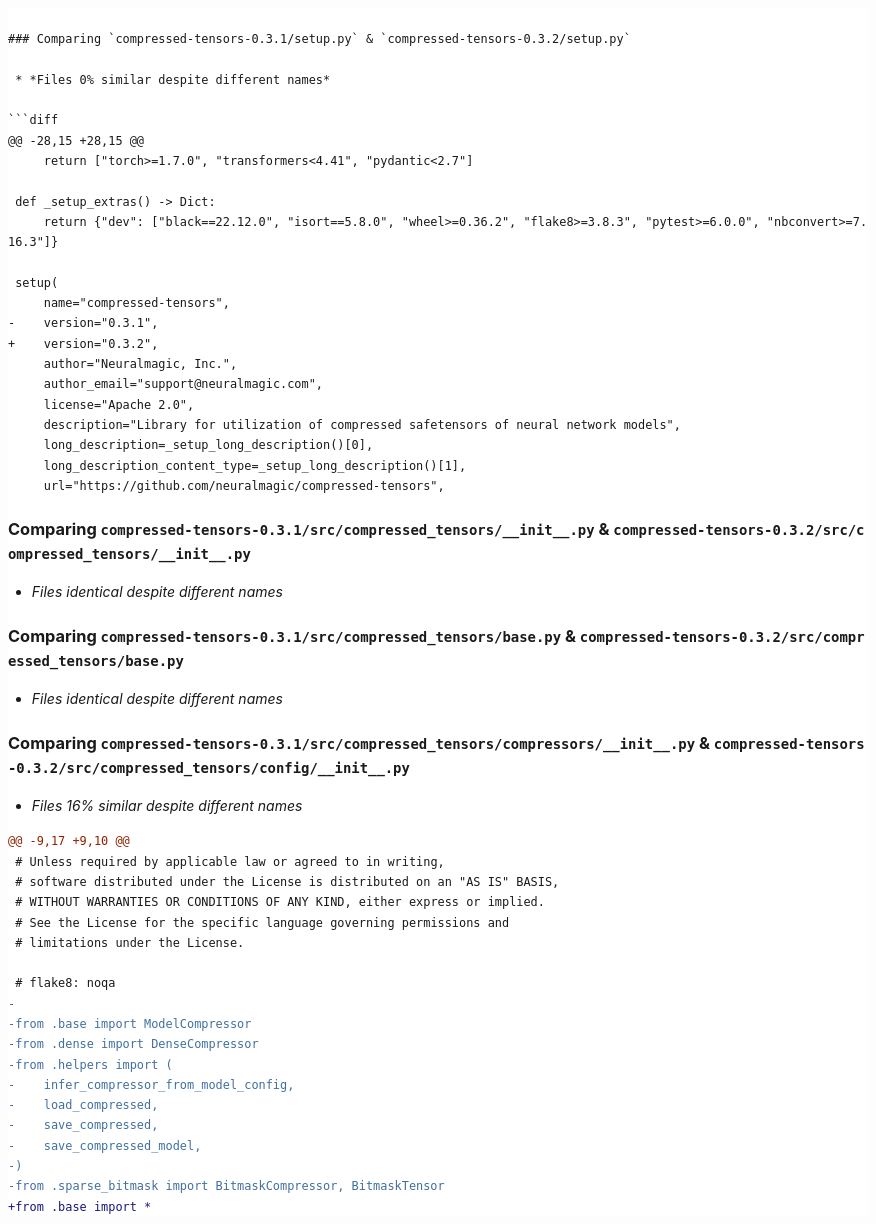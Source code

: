 ```

### Comparing `compressed-tensors-0.3.1/setup.py` & `compressed-tensors-0.3.2/setup.py`

 * *Files 0% similar despite different names*

```diff
@@ -28,15 +28,15 @@
     return ["torch>=1.7.0", "transformers<4.41", "pydantic<2.7"]
 
 def _setup_extras() -> Dict:
     return {"dev": ["black==22.12.0", "isort==5.8.0", "wheel>=0.36.2", "flake8>=3.8.3", "pytest>=6.0.0", "nbconvert>=7.16.3"]}
 
 setup(
     name="compressed-tensors",
-    version="0.3.1",
+    version="0.3.2",
     author="Neuralmagic, Inc.",
     author_email="support@neuralmagic.com",
     license="Apache 2.0",
     description="Library for utilization of compressed safetensors of neural network models",
     long_description=_setup_long_description()[0],
     long_description_content_type=_setup_long_description()[1],
     url="https://github.com/neuralmagic/compressed-tensors",
```

### Comparing `compressed-tensors-0.3.1/src/compressed_tensors/__init__.py` & `compressed-tensors-0.3.2/src/compressed_tensors/__init__.py`

 * *Files identical despite different names*

### Comparing `compressed-tensors-0.3.1/src/compressed_tensors/base.py` & `compressed-tensors-0.3.2/src/compressed_tensors/base.py`

 * *Files identical despite different names*

### Comparing `compressed-tensors-0.3.1/src/compressed_tensors/compressors/__init__.py` & `compressed-tensors-0.3.2/src/compressed_tensors/config/__init__.py`

 * *Files 16% similar despite different names*

```diff
@@ -9,17 +9,10 @@
 # Unless required by applicable law or agreed to in writing,
 # software distributed under the License is distributed on an "AS IS" BASIS,
 # WITHOUT WARRANTIES OR CONDITIONS OF ANY KIND, either express or implied.
 # See the License for the specific language governing permissions and
 # limitations under the License.
 
 # flake8: noqa
-
-from .base import ModelCompressor
-from .dense import DenseCompressor
-from .helpers import (
-    infer_compressor_from_model_config,
-    load_compressed,
-    save_compressed,
-    save_compressed_model,
-)
-from .sparse_bitmask import BitmaskCompressor, BitmaskTensor
+from .base import *
```
